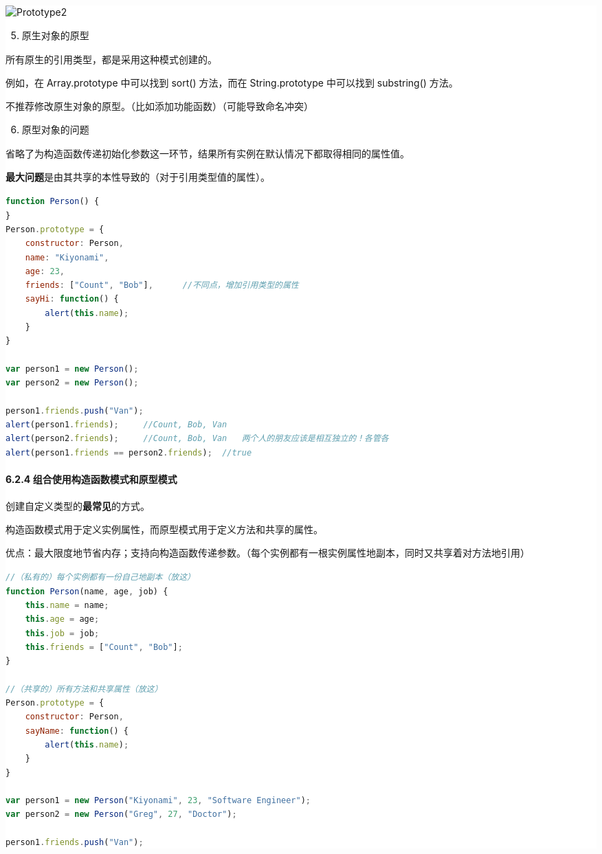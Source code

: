 ```js
```

![Prototype2](https://raw.githubusercontent.com/514723273/.md-Pictures/master/Prototype2.png)

5. 原生对象的原型

所有原生的引用类型，都是采用这种模式创建的。

例如，在 Array.prototype 中可以找到 sort() 方法，而在 String.prototype 中可以找到 substring() 方法。

不推荐修改原生对象的原型。（比如添加功能函数）（可能导致命名冲突）

6. 原型对象的问题

省略了为构造函数传递初始化参数这一环节，结果所有实例在默认情况下都取得相同的属性值。

**最大问题**是由其共享的本性导致的（对于引用类型值的属性）。
```js
function Person() {
}
Person.prototype = {
    constructor: Person,
    name: "Kiyonami",
    age: 23,
    friends: ["Count", "Bob"],      //不同点，增加引用类型的属性
    sayHi: function() {
        alert(this.name);
    }
}

var person1 = new Person();
var person2 = new Person();

person1.friends.push("Van");
alert(person1.friends);     //Count, Bob, Van
alert(person2.friends);     //Count, Bob, Van   两个人的朋友应该是相互独立的！各管各
alert(person1.friends == person2.friends);  //true
```

#### 6.2.4 组合使用构造函数模式和原型模式

创建自定义类型的**最常见**的方式。

构造函数模式用于定义实例属性，而原型模式用于定义方法和共享的属性。

优点：最大限度地节省内存；支持向构造函数传递参数。（每个实例都有一根实例属性地副本，同时又共享着对方法地引用）

```js
//（私有的）每个实例都有一份自己地副本（放这）
function Person(name, age, job) {
    this.name = name;
    this.age = age;
    this.job = job;
    this.friends = ["Count", "Bob"];
}

//（共享的）所有方法和共享属性（放这）
Person.prototype = {
    constructor: Person,
    sayName: function() {
        alert(this.name);
    }
}

var person1 = new Person("Kiyonami", 23, "Software Engineer");
var person2 = new Person("Greg", 27, "Doctor");

person1.friends.push("Van");
```